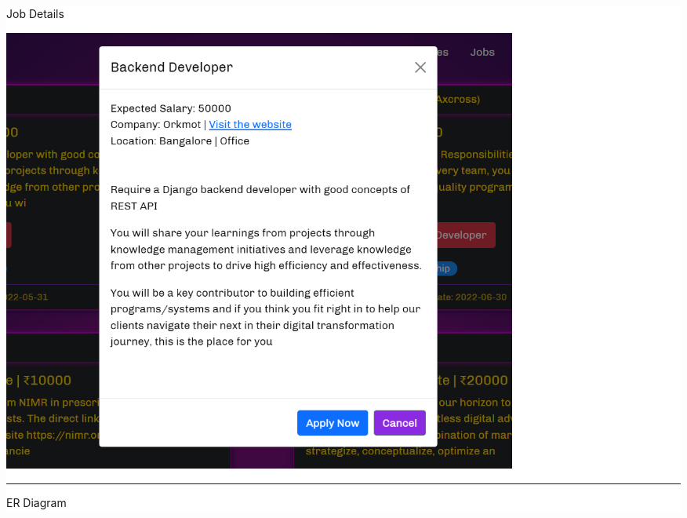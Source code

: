 Job Details

<img  alt="Job Details" src="/screenshots/job_details.png" width = "75%">
<hr>
ER Diagram